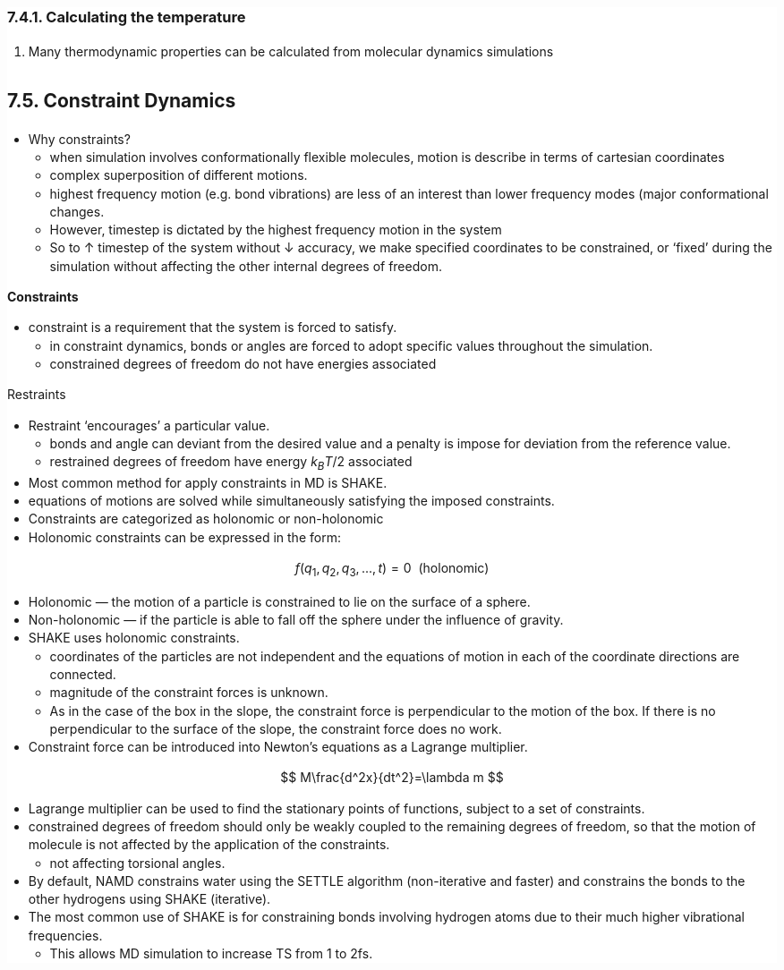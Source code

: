 ### 7.4.1. Calculating the temperature

1. Many thermodynamic properties can be calculated from molecular dynamics simulations 

## 7.5. Constraint Dynamics

- Why constraints?
    - when simulation involves conformationally flexible molecules, motion is describe in terms of cartesian coordinates
    - complex superposition of different motions.
    - highest frequency motion (e.g. bond vibrations) are less of an interest than lower frequency modes (major conformational changes.
    - However, timestep is dictated by the highest frequency motion in the system
    - So to ↑ timestep of the system without ↓ accuracy, we make specified coordinates to be constrained, or ‘fixed’ during the simulation without affecting the other internal degrees of freedom.

**Constraints**

- constraint is a requirement that the system is forced to satisfy.
    - in constraint dynamics, bonds or angles are forced to adopt specific values throughout the simulation.
    - constrained degrees of freedom do not have energies associated

Restraints

- Restraint ‘encourages’ a particular value.
    - bonds and angle can deviant from the desired value and a penalty is impose for deviation from the reference value.
    - restrained degrees of freedom have energy $k_BT/2$ associated
- Most common method for apply constraints in MD is SHAKE.
- equations of motions are solved while simultaneously satisfying the imposed constraints.
- Constraints are categorized as holonomic or non-holonomic
- Holonomic constraints can be expressed in the form:

$$
f(q_1,q_2,q_3,...,t)=0 \ \ \text{(holonomic)} \tag{7.42}
$$

- Holonomic — the motion of a particle is constrained to lie on the surface of a sphere.
- Non-holonomic — if the particle is able to fall off the sphere under the influence of gravity.
- SHAKE uses holonomic constraints.
    - coordinates of the particles are not independent and the equations of motion in each of the coordinate directions are connected.
    - magnitude of the constraint forces is unknown.
    - As in the case of the box in the slope, the constraint force is perpendicular to the motion of the box. If there is no perpendicular to the surface of the slope, the constraint force does no work.
- Constraint force can be introduced into Newton’s equations as a Lagrange multiplier.

$$
M\frac{d^2x}{dt^2}=\lambda m
$$

- Lagrange multiplier can be used to find the stationary points of functions, subject to a set of constraints.
- constrained degrees of freedom should only be weakly coupled to the remaining degrees of freedom, so that the motion of molecule is not affected by the application of the constraints.
    - not affecting torsional angles.
- By default, NAMD constrains water using the SETTLE algorithm (non-iterative and faster) and constrains the bonds to the other hydrogens using SHAKE (iterative).
- The most common use of SHAKE is for constraining bonds involving hydrogen atoms due to their much higher vibrational frequencies.
    - This allows MD simulation to increase TS from 1 to 2fs.
